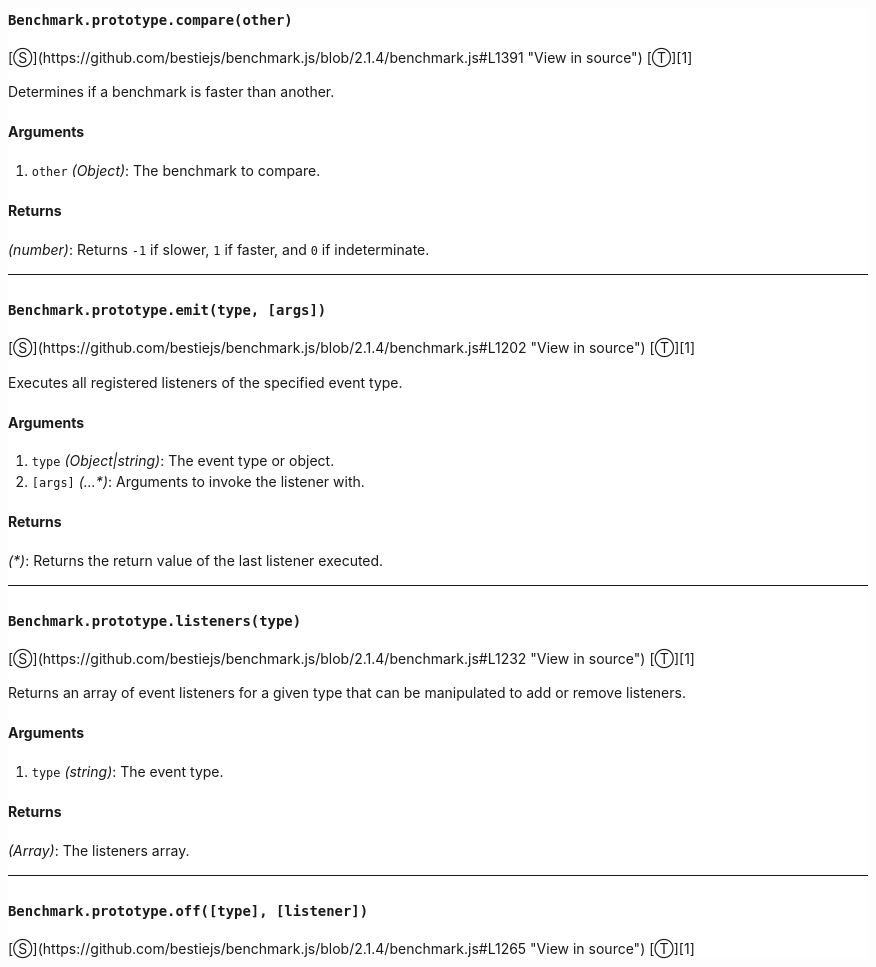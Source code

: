 



<h3 id="benchmarkprototypecompareother"><code>Benchmark.prototype.compare(other)</code></h3>
[&#x24C8;](https://github.com/bestiejs/benchmark.js/blob/2.1.4/benchmark.js#L1391 "View in source") [&#x24C9;][1]

Determines if a benchmark is faster than another.

#### Arguments
1. `other` *(Object)*: The benchmark to compare.

#### Returns
*(number)*: Returns `-1` if slower, `1` if faster, and `0` if indeterminate.

---





<h3 id="benchmarkprototypeemittype-args"><code>Benchmark.prototype.emit(type, [args])</code></h3>
[&#x24C8;](https://github.com/bestiejs/benchmark.js/blob/2.1.4/benchmark.js#L1202 "View in source") [&#x24C9;][1]

Executes all registered listeners of the specified event type.

#### Arguments
1. `type` *(Object|string)*: The event type or object.
2. `[args]` *(...&#42;)*: Arguments to invoke the listener with.

#### Returns
*(&#42;)*: Returns the return value of the last listener executed.

---





<h3 id="benchmarkprototypelistenerstype"><code>Benchmark.prototype.listeners(type)</code></h3>
[&#x24C8;](https://github.com/bestiejs/benchmark.js/blob/2.1.4/benchmark.js#L1232 "View in source") [&#x24C9;][1]

Returns an array of event listeners for a given type that can be manipulated
to add or remove listeners.

#### Arguments
1. `type` *(string)*: The event type.

#### Returns
*(Array)*: The listeners array.

---





<h3 id="benchmarkprototypeofftype-listener"><code>Benchmark.prototype.off([type], [listener])</code></h3>
[&#x24C8;](https://github.com/bestiejs/benchmark.js/blob/2.1.4/benchmark.js#L1265 "View in source") [&#x24C9;][1]


 [1]: #methods "Jump back to the TOC."